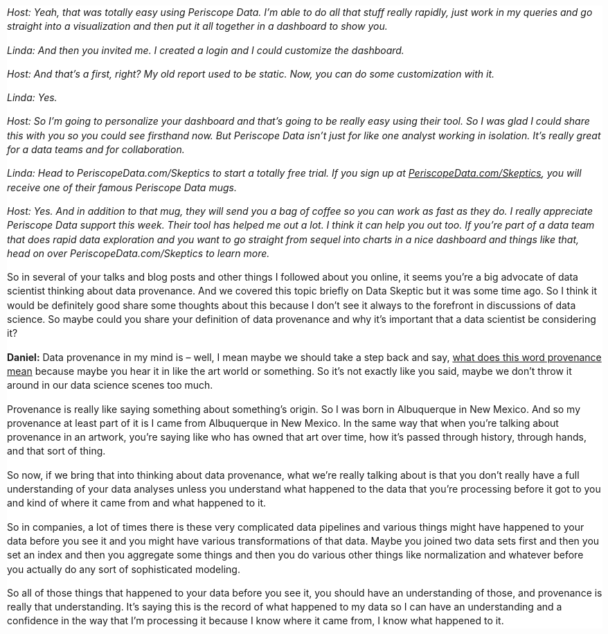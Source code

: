 *Host: Yeah, that was totally easy using Periscope Data. I’m able to do all that stuff really rapidly, just work in my queries and go straight into a visualization and then put it all together in a dashboard to show you.* 

*Linda: And then you invited me. I created a login and I could customize the dashboard.* 

*Host: And that’s a first, right? My old report used to be static. Now, you can do some customization with it.*

*Linda: Yes.* 

*Host: So I’m going to personalize your dashboard and that’s going to be really easy using their tool. So I was glad I could share this with you so you could see firsthand now. But Periscope Data isn’t just for like one analyst working in isolation. It’s really great for a data teams and for collaboration.* 

*Linda: Head to PeriscopeData.com/Skeptics to start a totally free trial. If you sign up at [PeriscopeData.com/Skeptics](www.periscopedata.com/skeptics), you will receive one of their famous Periscope Data mugs.* 

*Host: Yes. And in addition to that mug, they will send you a bag of coffee so you can work as fast as they do. I really appreciate Periscope Data support this week. Their tool has helped me out a lot. I think it can help you out too. If you’re part of a data team that does rapid data exploration and you want to go straight from sequel into charts in a nice dashboard and things like that, head on over PeriscopeData.com/Skeptics to learn more.* 

So in several of your talks and blog posts and other things I followed about you online, it seems you’re a big advocate of data scientist thinking about data provenance. And we covered this topic briefly on Data Skeptic but it was some time ago. So I think it would be definitely good share some thoughts about this because I don’t see it always to the forefront in discussions of data science. So maybe could you share your definition of data provenance and why it’s important that a data scientist be considering it? 

**Daniel:** Data provenance in my mind is – well, I mean maybe we should take a step back and say, [what does this word provenance mean](http://siis.cse.psu.edu/provenance.html) because maybe you hear it in like the art world or something. So it’s not exactly like you said, maybe we don’t throw it around in our data science scenes too much. 

Provenance is really like saying something about something’s origin. So I was born in Albuquerque in New Mexico. And so my provenance at least part of it is I came from Albuquerque in New Mexico. In the same way that when you’re talking about provenance in an artwork, you’re saying like who has owned that art over time, how it’s passed through history, through hands, and that sort of thing. 

So now, if we bring that into thinking about data provenance, what we’re really talking about is that you don’t really have a full understanding of your data analyses unless you understand what happened to the data that you’re processing before it got to you and kind of where it came from and what happened to it. 

So in companies, a lot of times there is these very complicated data pipelines and various things might have happened to your data before you see it and you might have various transformations of that data. Maybe you joined two data sets first and then you set an index and then you aggregate some things and then you do various other things like normalization and whatever before you actually do any sort of sophisticated modeling. 

So all of those things that happened to your data before you see it, you should have an understanding of those, and provenance is really that understanding. It’s saying this is the record of what happened to my data so I can have an understanding and a confidence in the way that I’m processing it because I know where it came from, I know what happened to it. 
